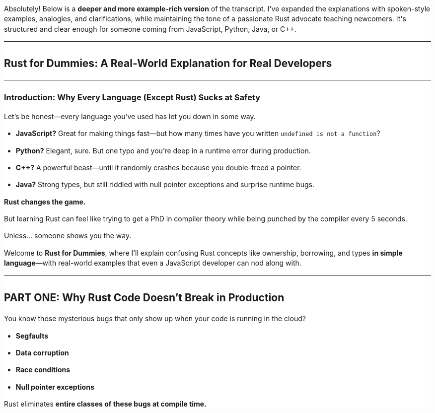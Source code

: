 






Absolutely! Below is a **deeper and more example-rich version** of the transcript. I've expanded the explanations with spoken-style examples, analogies, and clarifications, while maintaining the tone of a passionate Rust advocate teaching newcomers. It's structured and clear enough for someone coming from JavaScript, Python, Java, or C++.

---

## **Rust for Dummies: A Real-World Explanation for Real Developers**

---

### **Introduction: Why Every Language (Except Rust) Sucks at Safety**

Let’s be honest—every language you’ve used has let you down in some way.

- **JavaScript?** Great for making things fast—but how many times have you written `undefined is not a function`?
    
- **Python?** Elegant, sure. But one typo and you’re deep in a runtime error during production.
    
- **C++?** A powerful beast—until it randomly crashes because you double-freed a pointer.
    
- **Java?** Strong types, but still riddled with null pointer exceptions and surprise runtime bugs.
    

**Rust changes the game.**

But learning Rust can feel like trying to get a PhD in compiler theory while being punched by the compiler every 5 seconds.

Unless… someone shows you the way.

Welcome to **Rust for Dummies**, where I’ll explain confusing Rust concepts like ownership, borrowing, and types **in simple language**—with real-world examples that even a JavaScript developer can nod along with.

---

## **PART ONE: Why Rust Code Doesn’t Break in Production**

You know those mysterious bugs that only show up when your code is running in the cloud?

- **Segfaults**
    
- **Data corruption**
    
- **Race conditions**
    
- **Null pointer exceptions**
    

Rust eliminates **entire classes of these bugs at compile time.**
